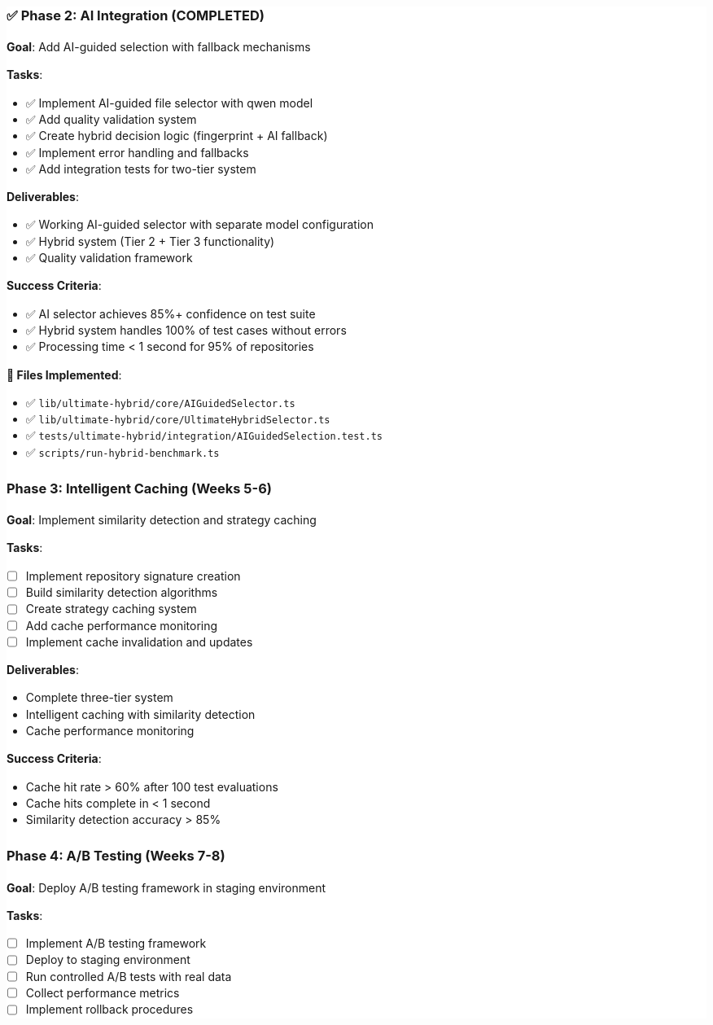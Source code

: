 ### ✅ Phase 2: AI Integration (COMPLETED)
**Goal**: Add AI-guided selection with fallback mechanisms

**Tasks**:
- ✅ Implement AI-guided file selector with qwen model
- ✅ Add quality validation system
- ✅ Create hybrid decision logic (fingerprint + AI fallback)
- ✅ Implement error handling and fallbacks
- ✅ Add integration tests for two-tier system

**Deliverables**:
- ✅ Working AI-guided selector with separate model configuration
- ✅ Hybrid system (Tier 2 + Tier 3 functionality)
- ✅ Quality validation framework

**Success Criteria**:
- ✅ AI selector achieves 85%+ confidence on test suite
- ✅ Hybrid system handles 100% of test cases without errors
- ✅ Processing time < 1 second for 95% of repositories

**📁 Files Implemented**:
- ✅ `lib/ultimate-hybrid/core/AIGuidedSelector.ts`
- ✅ `lib/ultimate-hybrid/core/UltimateHybridSelector.ts`
- ✅ `tests/ultimate-hybrid/integration/AIGuidedSelection.test.ts`
- ✅ `scripts/run-hybrid-benchmark.ts`

### Phase 3: Intelligent Caching (Weeks 5-6)
**Goal**: Implement similarity detection and strategy caching

**Tasks**:
- [ ] Implement repository signature creation
- [ ] Build similarity detection algorithms
- [ ] Create strategy caching system
- [ ] Add cache performance monitoring
- [ ] Implement cache invalidation and updates

**Deliverables**:
- Complete three-tier system
- Intelligent caching with similarity detection
- Cache performance monitoring

**Success Criteria**:
- Cache hit rate > 60% after 100 test evaluations
- Cache hits complete in < 1 second
- Similarity detection accuracy > 85%

### Phase 4: A/B Testing (Weeks 7-8)
**Goal**: Deploy A/B testing framework in staging environment

**Tasks**:
- [ ] Implement A/B testing framework
- [ ] Deploy to staging environment
- [ ] Run controlled A/B tests with real data
- [ ] Collect performance metrics
- [ ] Implement rollback procedures
